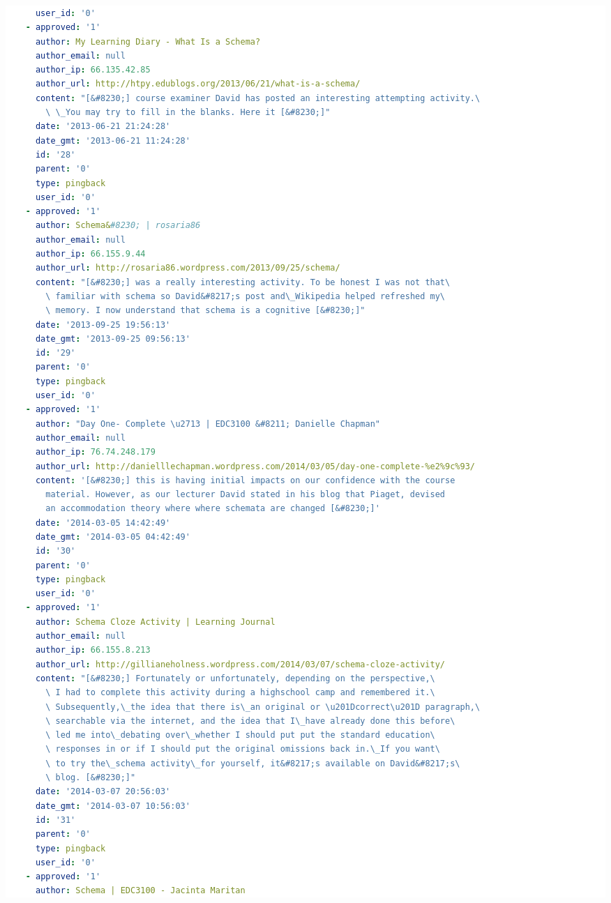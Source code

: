 ```yaml
      user_id: '0'
    - approved: '1'
      author: My Learning Diary - What Is a Schema?
      author_email: null
      author_ip: 66.135.42.85
      author_url: http://htpy.edublogs.org/2013/06/21/what-is-a-schema/
      content: "[&#8230;] course examiner David has posted an interesting attempting activity.\
        \ \_You may try to fill in the blanks. Here it [&#8230;]"
      date: '2013-06-21 21:24:28'
      date_gmt: '2013-06-21 11:24:28'
      id: '28'
      parent: '0'
      type: pingback
      user_id: '0'
    - approved: '1'
      author: Schema&#8230; | rosaria86
      author_email: null
      author_ip: 66.155.9.44
      author_url: http://rosaria86.wordpress.com/2013/09/25/schema/
      content: "[&#8230;] was a really interesting activity. To be honest I was not that\
        \ familiar with schema so David&#8217;s post and\_Wikipedia helped refreshed my\
        \ memory. I now understand that schema is a cognitive [&#8230;]"
      date: '2013-09-25 19:56:13'
      date_gmt: '2013-09-25 09:56:13'
      id: '29'
      parent: '0'
      type: pingback
      user_id: '0'
    - approved: '1'
      author: "Day One- Complete \u2713 | EDC3100 &#8211; Danielle Chapman"
      author_email: null
      author_ip: 76.74.248.179
      author_url: http://danielllechapman.wordpress.com/2014/03/05/day-one-complete-%e2%9c%93/
      content: '[&#8230;] this is having initial impacts on our confidence with the course
        material. However, as our lecturer David stated in his blog that Piaget, devised
        an accommodation theory where where schemata are changed [&#8230;]'
      date: '2014-03-05 14:42:49'
      date_gmt: '2014-03-05 04:42:49'
      id: '30'
      parent: '0'
      type: pingback
      user_id: '0'
    - approved: '1'
      author: Schema Cloze Activity | Learning Journal
      author_email: null
      author_ip: 66.155.8.213
      author_url: http://gillianeholness.wordpress.com/2014/03/07/schema-cloze-activity/
      content: "[&#8230;] Fortunately or unfortunately, depending on the perspective,\
        \ I had to complete this activity during a highschool camp and remembered it.\
        \ Subsequently,\_the idea that there is\_an original or \u201Dcorrect\u201D paragraph,\
        \ searchable via the internet, and the idea that I\_have already done this before\
        \ led me into\_debating over\_whether I should put put the standard education\
        \ responses in or if I should put the original omissions back in.\_If you want\
        \ to try the\_schema activity\_for yourself, it&#8217;s available on David&#8217;s\
        \ blog. [&#8230;]"
      date: '2014-03-07 20:56:03'
      date_gmt: '2014-03-07 10:56:03'
      id: '31'
      parent: '0'
      type: pingback
      user_id: '0'
    - approved: '1'
      author: Schema | EDC3100 - Jacinta Maritan
```